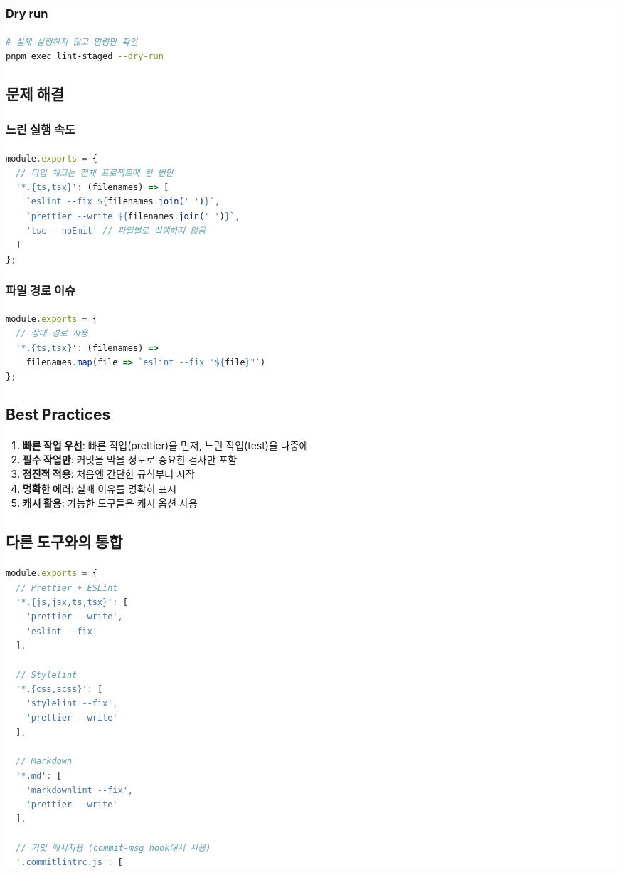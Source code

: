 ### Dry run

```bash
# 실제 실행하지 않고 명령만 확인
pnpm exec lint-staged --dry-run
```

## 문제 해결

### 느린 실행 속도

```javascript
module.exports = {
  // 타입 체크는 전체 프로젝트에 한 번만
  '*.{ts,tsx}': (filenames) => [
    `eslint --fix ${filenames.join(' ')}`,
    `prettier --write ${filenames.join(' ')}`,
    'tsc --noEmit' // 파일별로 실행하지 않음
  ]
};
```

### 파일 경로 이슈

```javascript
module.exports = {
  // 상대 경로 사용
  '*.{ts,tsx}': (filenames) => 
    filenames.map(file => `eslint --fix "${file}"`)
};
```

## Best Practices

1. **빠른 작업 우선**: 빠른 작업(prettier)을 먼저, 느린 작업(test)을 나중에
2. **필수 작업만**: 커밋을 막을 정도로 중요한 검사만 포함
3. **점진적 적용**: 처음엔 간단한 규칙부터 시작
4. **명확한 에러**: 실패 이유를 명확히 표시
5. **캐시 활용**: 가능한 도구들은 캐시 옵션 사용

## 다른 도구와의 통합

```javascript
module.exports = {
  // Prettier + ESLint
  '*.{js,jsx,ts,tsx}': [
    'prettier --write',
    'eslint --fix'
  ],
  
  // Stylelint
  '*.{css,scss}': [
    'stylelint --fix',
    'prettier --write'
  ],
  
  // Markdown
  '*.md': [
    'markdownlint --fix',
    'prettier --write'
  ],
  
  // 커밋 메시지용 (commit-msg hook에서 사용)
  '.commitlintrc.js': [
```
